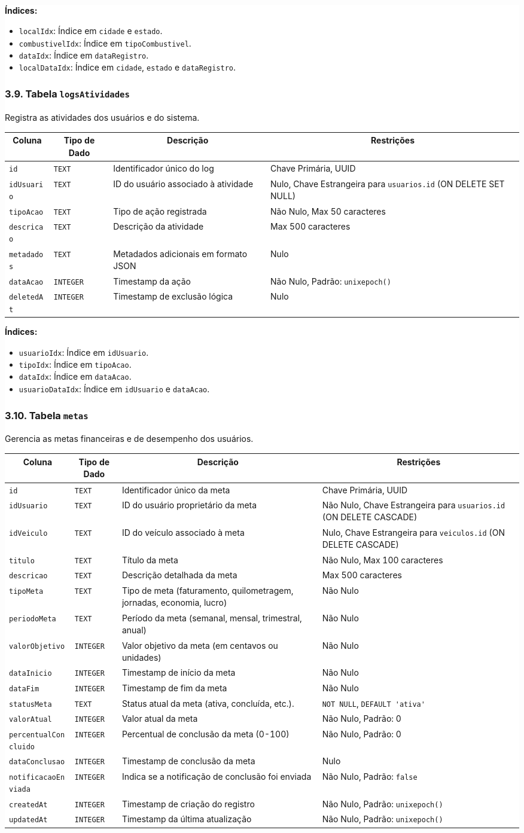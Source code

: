 **Índices:**
- `localIdx`: Índice em `cidade` e `estado`.
- `combustivelIdx`: Índice em `tipoCombustivel`.
- `dataIdx`: Índice em `dataRegistro`.
- `localDataIdx`: Índice em `cidade`, `estado` e `dataRegistro`.

### 3.9. Tabela `logsAtividades`

Registra as atividades dos usuários e do sistema.

| Coluna | Tipo de Dado | Descrição | Restrições |
|---|---|---|---|
| `id` | `TEXT` | Identificador único do log | Chave Primária, UUID |
| `idUsuario` | `TEXT` | ID do usuário associado à atividade | Nulo, Chave Estrangeira para `usuarios.id` (ON DELETE SET NULL) |
| `tipoAcao` | `TEXT` | Tipo de ação registrada | Não Nulo, Max 50 caracteres |
| `descricao` | `TEXT` | Descrição da atividade | Max 500 caracteres |
| `metadados` | `TEXT` | Metadados adicionais em formato JSON | Nulo |
| `dataAcao` | `INTEGER` | Timestamp da ação | Não Nulo, Padrão: `unixepoch()` |
| `deletedAt` | `INTEGER` | Timestamp de exclusão lógica | Nulo |

**Índices:**
- `usuarioIdx`: Índice em `idUsuario`.
- `tipoIdx`: Índice em `tipoAcao`.
- `dataIdx`: Índice em `dataAcao`.
- `usuarioDataIdx`: Índice em `idUsuario` e `dataAcao`.

### 3.10. Tabela `metas`

Gerencia as metas financeiras e de desempenho dos usuários.

| Coluna | Tipo de Dado | Descrição | Restrições |
|---|---|---|---|
| `id` | `TEXT` | Identificador único da meta | Chave Primária, UUID |
| `idUsuario` | `TEXT` | ID do usuário proprietário da meta | Não Nulo, Chave Estrangeira para `usuarios.id` (ON DELETE CASCADE) |
| `idVeiculo` | `TEXT` | ID do veículo associado à meta | Nulo, Chave Estrangeira para `veiculos.id` (ON DELETE CASCADE) |
| `titulo` | `TEXT` | Título da meta | Não Nulo, Max 100 caracteres |
| `descricao` | `TEXT` | Descrição detalhada da meta | Max 500 caracteres |
| `tipoMeta` | `TEXT` | Tipo de meta (faturamento, quilometragem, jornadas, economia, lucro) | Não Nulo |
| `periodoMeta` | `TEXT` | Período da meta (semanal, mensal, trimestral, anual) | Não Nulo |
| `valorObjetivo` | `INTEGER` | Valor objetivo da meta (em centavos ou unidades) | Não Nulo |
| `dataInicio` | `INTEGER` | Timestamp de início da meta | Não Nulo |
| `dataFim` | `INTEGER` | Timestamp de fim da meta | Não Nulo |
| `statusMeta` | `TEXT` | Status atual da meta (ativa, concluída, etc.). | `NOT NULL`, `DEFAULT 'ativa'` |
| `valorAtual` | `INTEGER` | Valor atual da meta | Não Nulo, Padrão: 0 |
| `percentualConcluido` | `INTEGER` | Percentual de conclusão da meta (0-100) | Não Nulo, Padrão: 0 |
| `dataConclusao` | `INTEGER` | Timestamp de conclusão da meta | Nulo |
| `notificacaoEnviada` | `INTEGER` | Indica se a notificação de conclusão foi enviada | Não Nulo, Padrão: `false` |
| `createdAt` | `INTEGER` | Timestamp de criação do registro | Não Nulo, Padrão: `unixepoch()` |
| `updatedAt` | `INTEGER` | Timestamp da última atualização | Não Nulo, Padrão: `unixepoch()` |